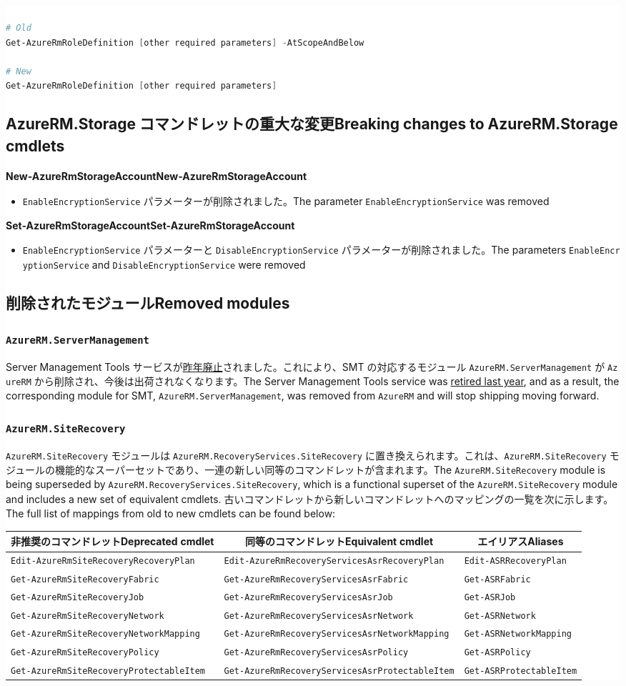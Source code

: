 ```powershell

# Old
Get-AzureRmRoleDefinition [other required parameters] -AtScopeAndBelow

# New
Get-AzureRmRoleDefinition [other required parameters]
```

## <a name="breaking-changes-to-azurermstorage-cmdlets"></a><span data-ttu-id="e123d-255">AzureRM.Storage コマンドレットの重大な変更</span><span class="sxs-lookup"><span data-stu-id="e123d-255">Breaking changes to AzureRM.Storage cmdlets</span></span>

<span data-ttu-id="e123d-256">**New-AzureRmStorageAccount**</span><span class="sxs-lookup"><span data-stu-id="e123d-256">**New-AzureRmStorageAccount**</span></span>
- <span data-ttu-id="e123d-257">`EnableEncryptionService` パラメーターが削除されました。</span><span class="sxs-lookup"><span data-stu-id="e123d-257">The parameter `EnableEncryptionService` was removed</span></span>

<span data-ttu-id="e123d-258">**Set-AzureRmStorageAccount**</span><span class="sxs-lookup"><span data-stu-id="e123d-258">**Set-AzureRmStorageAccount**</span></span>
- <span data-ttu-id="e123d-259">`EnableEncryptionService` パラメーターと `DisableEncryptionService` パラメーターが削除されました。</span><span class="sxs-lookup"><span data-stu-id="e123d-259">The parameters `EnableEncryptionService` and `DisableEncryptionService` were removed</span></span>

## <a name="removed-modules"></a><span data-ttu-id="e123d-260">削除されたモジュール</span><span class="sxs-lookup"><span data-stu-id="e123d-260">Removed modules</span></span>

### `AzureRM.ServerManagement`

<span data-ttu-id="e123d-261">Server Management Tools サービスが[昨年廃止](https://blogs.technet.microsoft.com/servermanagement/2017/05/17/smt-preview-service-is-being-retired-on-june-30-2017/)されました。これにより、SMT の対応するモジュール `AzureRM.ServerManagement` が `AzureRM` から削除され、今後は出荷されなくなります。</span><span class="sxs-lookup"><span data-stu-id="e123d-261">The Server Management Tools service was [retired last year](https://blogs.technet.microsoft.com/servermanagement/2017/05/17/smt-preview-service-is-being-retired-on-june-30-2017/), and as a result, the corresponding module for SMT, `AzureRM.ServerManagement`, was removed from `AzureRM` and will stop shipping moving forward.</span></span>

### `AzureRM.SiteRecovery`

<span data-ttu-id="e123d-262">`AzureRM.SiteRecovery` モジュールは `AzureRM.RecoveryServices.SiteRecovery` に置き換えられます。これは、`AzureRM.SiteRecovery` モジュールの機能的なスーパーセットであり、一連の新しい同等のコマンドレットが含まれます。</span><span class="sxs-lookup"><span data-stu-id="e123d-262">The `AzureRM.SiteRecovery` module is being superseded by `AzureRM.RecoveryServices.SiteRecovery`, which is a functional superset of the `AzureRM.SiteRecovery` module and includes a new set of equivalent cmdlets.</span></span> <span data-ttu-id="e123d-263">古いコマンドレットから新しいコマンドレットへのマッピングの一覧を次に示します。</span><span class="sxs-lookup"><span data-stu-id="e123d-263">The full list of mappings from old to new cmdlets can be found below:</span></span>

| <span data-ttu-id="e123d-264">非推奨のコマンドレット</span><span class="sxs-lookup"><span data-stu-id="e123d-264">Deprecated cmdlet</span></span>                                        | <span data-ttu-id="e123d-265">同等のコマンドレット</span><span class="sxs-lookup"><span data-stu-id="e123d-265">Equivalent cmdlet</span></span>                                                | <span data-ttu-id="e123d-266">エイリアス</span><span class="sxs-lookup"><span data-stu-id="e123d-266">Aliases</span></span>                                  |
|----------------------------------------------------------|------------------------------------------------------------------|------------------------------------------|
| `Edit-AzureRmSiteRecoveryRecoveryPlan`                   | `Edit-AzureRmRecoveryServicesAsrRecoveryPlan`                    | `Edit-ASRRecoveryPlan`                   |
| `Get-AzureRmSiteRecoveryFabric`                          | `Get-AzureRmRecoveryServicesAsrFabric`                           | `Get-ASRFabric`                          |
| `Get-AzureRmSiteRecoveryJob`                             | `Get-AzureRmRecoveryServicesAsrJob`                              | `Get-ASRJob`                             |
| `Get-AzureRmSiteRecoveryNetwork`                         | `Get-AzureRmRecoveryServicesAsrNetwork`                          | `Get-ASRNetwork`                         |
| `Get-AzureRmSiteRecoveryNetworkMapping`                  | `Get-AzureRmRecoveryServicesAsrNetworkMapping`                   | `Get-ASRNetworkMapping`                  |
| `Get-AzureRmSiteRecoveryPolicy`                          | `Get-AzureRmRecoveryServicesAsrPolicy`                           | `Get-ASRPolicy`                          |
| `Get-AzureRmSiteRecoveryProtectableItem`                 | `Get-AzureRmRecoveryServicesAsrProtectableItem`                  | `Get-ASRProtectableItem`                 |